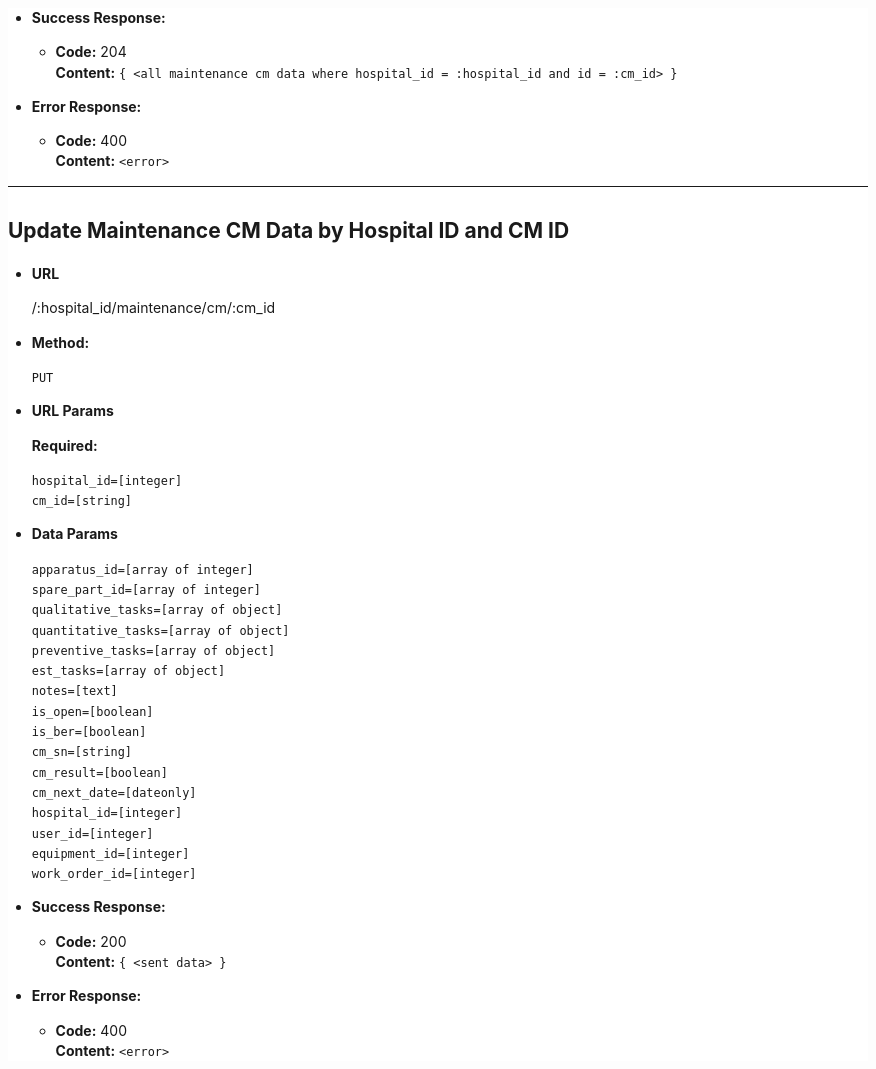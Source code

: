 * **Success Response:**

  * **Code:** 204 <br />
    **Content:** `{ <all maintenance cm data where hospital_id = :hospital_id and id = :cm_id> }`
 
* **Error Response:**

  * **Code:** 400 <br />
    **Content:** `<error>`

----
**Update Maintenance CM Data by Hospital ID and CM ID**
----
   

* **URL**

  /:hospital_id/maintenance/cm/:cm_id

* **Method:**

  `PUT`
  
*  **URL Params**

   **Required:**
 
   `hospital_id=[integer]`<br/>
   `cm_id=[string]`

* **Data Params**

  `apparatus_id=[array of integer]`<br/>
  `spare_part_id=[array of integer]`<br/>
  `qualitative_tasks=[array of object]`<br/>
  `quantitative_tasks=[array of object]`<br/>
  `preventive_tasks=[array of object]`<br/>
  `est_tasks=[array of object]`<br/>
  `notes=[text]`<br/>
  `is_open=[boolean]`<br/>
  `is_ber=[boolean]`<br/>
  `cm_sn=[string]`<br/>
  `cm_result=[boolean]`<br/>
  `cm_next_date=[dateonly]`<br/>
  `hospital_id=[integer]`<br/>
  `user_id=[integer]`<br/>
  `equipment_id=[integer]`<br/>
  `work_order_id=[integer]`

* **Success Response:**

  * **Code:** 200 <br />
    **Content:** `{ <sent data> }`
 
* **Error Response:**

  * **Code:** 400 <br />
    **Content:** `<error>`
